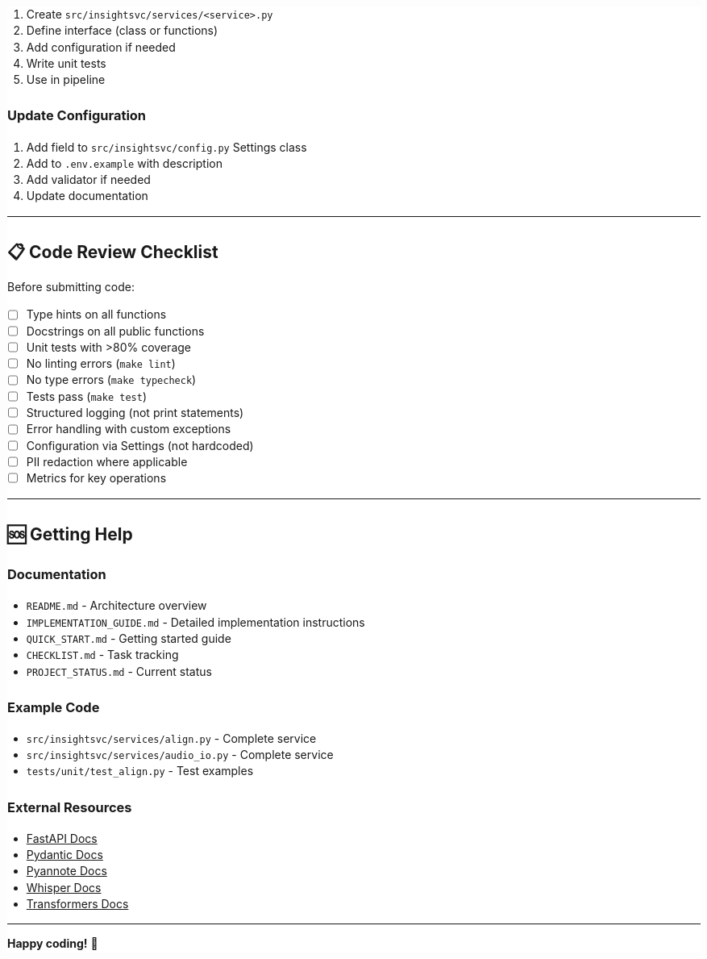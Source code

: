 1. Create `src/insightsvc/services/<service>.py`
2. Define interface (class or functions)
3. Add configuration if needed
4. Write unit tests
5. Use in pipeline

### Update Configuration

1. Add field to `src/insightsvc/config.py` Settings class
2. Add to `.env.example` with description
3. Add validator if needed
4. Update documentation

---

## 📋 Code Review Checklist

Before submitting code:

- [ ] Type hints on all functions
- [ ] Docstrings on all public functions
- [ ] Unit tests with >80% coverage
- [ ] No linting errors (`make lint`)
- [ ] No type errors (`make typecheck`)
- [ ] Tests pass (`make test`)
- [ ] Structured logging (not print statements)
- [ ] Error handling with custom exceptions
- [ ] Configuration via Settings (not hardcoded)
- [ ] PII redaction where applicable
- [ ] Metrics for key operations

---

## 🆘 Getting Help

### Documentation

- `README.md` - Architecture overview
- `IMPLEMENTATION_GUIDE.md` - Detailed implementation instructions
- `QUICK_START.md` - Getting started guide
- `CHECKLIST.md` - Task tracking
- `PROJECT_STATUS.md` - Current status

### Example Code

- `src/insightsvc/services/align.py` - Complete service
- `src/insightsvc/services/audio_io.py` - Complete service
- `tests/unit/test_align.py` - Test examples

### External Resources

- [FastAPI Docs](https://fastapi.tiangolo.com/)
- [Pydantic Docs](https://docs.pydantic.dev/latest/)
- [Pyannote Docs](https://github.com/pyannote/pyannote-audio)
- [Whisper Docs](https://github.com/openai/whisper)
- [Transformers Docs](https://huggingface.co/docs/transformers/)

---

**Happy coding!** 🚀
